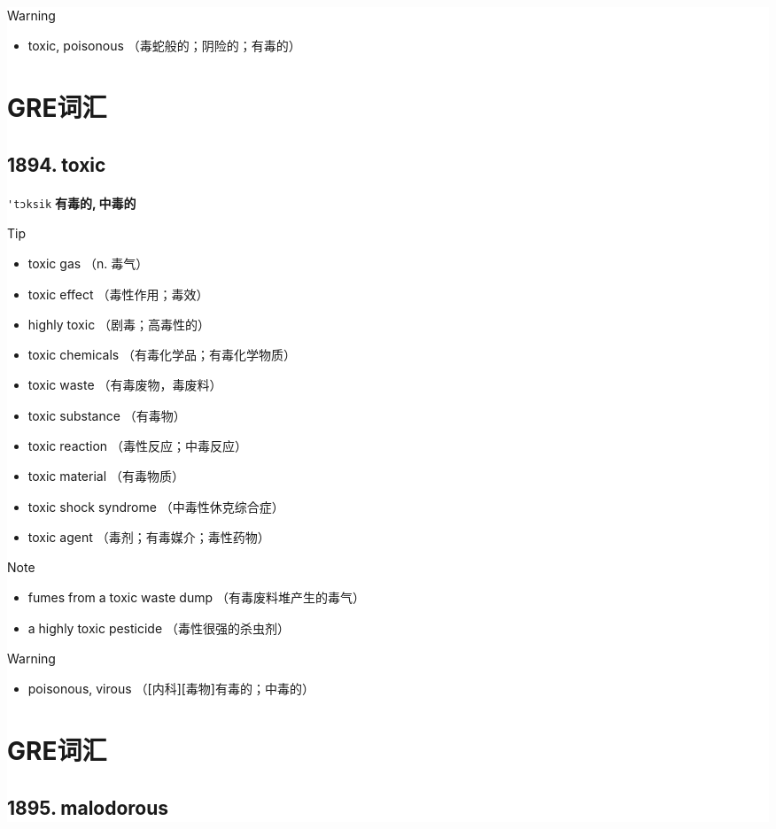 > [!WARNING]
>
> - toxic, poisonous （毒蛇般的；阴险的；有毒的）
>

# GRE词汇

## 1894. toxic

`'tɔksik`  **有毒的, 中毒的**

> [!TIP]
>
> - toxic gas （n. 毒气）
>
> - toxic effect （毒性作用；毒效）
>
> - highly toxic （剧毒；高毒性的）
>
> - toxic chemicals （有毒化学品；有毒化学物质）
>
> - toxic waste （有毒废物，毒废料）
>
> - toxic substance （有毒物）
>
> - toxic reaction （毒性反应；中毒反应）
>
> - toxic material （有毒物质）
>
> - toxic shock syndrome （中毒性休克综合症）
>
> - toxic agent （毒剂；有毒媒介；毒性药物）
>

> [!NOTE]
>
> - fumes from a toxic waste dump （有毒废料堆产生的毒气）
>
> - a highly toxic pesticide （毒性很强的杀虫剂）
>

> [!WARNING]
>
> - poisonous, virous （[内科][毒物]有毒的；中毒的）
>

# GRE词汇

## 1895. malodorous
